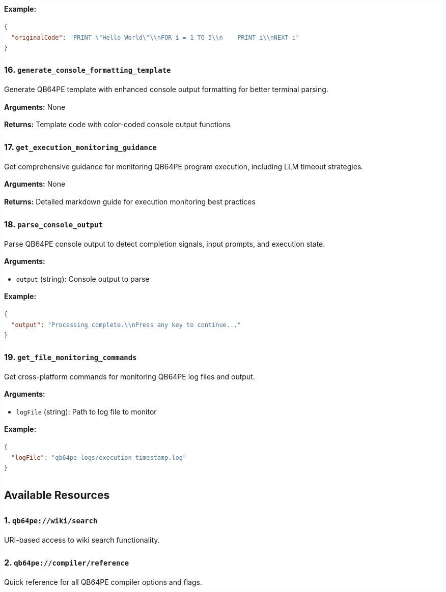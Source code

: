 **Example:**
```json
{
  "originalCode": "PRINT \"Hello World\"\\nFOR i = 1 TO 5\\n    PRINT i\\nNEXT i"
}
```

### 16. `generate_console_formatting_template`
Generate QB64PE template with enhanced console output formatting for better terminal parsing.

**Arguments:** None

**Returns:** Template code with color-coded console output functions

### 17. `get_execution_monitoring_guidance`
Get comprehensive guidance for monitoring QB64PE program execution, including LLM timeout strategies.

**Arguments:** None

**Returns:** Detailed markdown guide for execution monitoring best practices

### 18. `parse_console_output`
Parse QB64PE console output to detect completion signals, input prompts, and execution state.

**Arguments:**
- `output` (string): Console output to parse

**Example:**
```json
{
  "output": "Processing complete.\\nPress any key to continue..."
}
```

### 19. `get_file_monitoring_commands`
Get cross-platform commands for monitoring QB64PE log files and output.

**Arguments:**
- `logFile` (string): Path to log file to monitor

**Example:**
```json
{
  "logFile": "qb64pe-logs/execution_timestamp.log"
}
```

## Available Resources

### 1. `qb64pe://wiki/search`
URI-based access to wiki search functionality.

### 2. `qb64pe://compiler/reference`
Quick reference for all QB64PE compiler options and flags.
